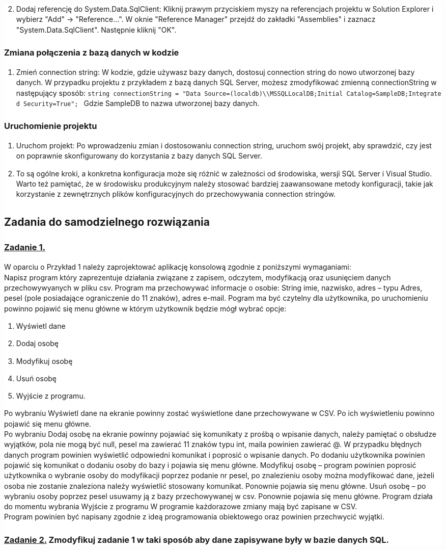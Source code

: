 2.	Dodaj referencję do System.Data.SqlClient: Kliknij prawym przyciskiem myszy na referencjach projektu w Solution Explorer i wybierz "Add" -> "Reference...". W oknie "Reference Manager" przejdź do zakładki "Assemblies" i zaznacz "System.Data.SqlClient". Następnie kliknij "OK". 

### Zmiana połączenia z bazą danych w kodzie 

1. Zmień connection string: W kodzie, gdzie używasz bazy danych, dostosuj connection string do nowo utworzonej bazy danych. W przypadku projektu z przykładem z bazą danych SQL Server, możesz zmodyfikować zmienną connectionString w następujący sposób: 
`string connectionString = "Data Source=(localdb)\\MSSQLLocalDB;Initial Catalog=SampleDB;Integrated Security=True"; `
Gdzie SampleDB to nazwa utworzonej bazy danych. 

### Uruchomienie projektu 

1.	Uruchom projekt: Po wprowadzeniu zmian i dostosowaniu connection string, uruchom swój projekt, aby sprawdzić, czy jest on poprawnie skonfigurowany do korzystania z bazy danych SQL Server. 

2.	To są ogólne kroki, a konkretna konfiguracja może się różnić w zależności od środowiska, wersji SQL Server i Visual Studio. Warto też pamiętać, że w środowisku produkcyjnym należy stosować bardziej zaawansowane metody konfiguracji, takie jak korzystanie z zewnętrznych plików konfiguracyjnych do przechowywania connection stringów. 
 	  
## Zadania do samodzielnego rozwiązania 

### [Zadanie 1.](https://github.com/dawidolko/Programming-Cs/tree/main/object-oriented%20programming%202/Lab6/Lab6/TASK1)
W oparciu o Przykład 1 należy zaprojektować aplikację konsolową zgodnie z poniższymi wymaganiami:  
Napisz program który zaprezentuje działania związane z zapisem, odczytem, modyfikacją oraz usunięciem danych przechowywyanych w pliku csv. Program ma przechowywać informacje o osobie: String imie, nazwisko, adres – typu Adres, pesel (pole posiadające ograniczenie do 11 znaków), adres e-mail. 
Pogram ma być czytelny dla użytkownika, po uruchomieniu powinno pojawić się menu główne w którym użytkownik będzie mógł wybrać opcje: 
1.	Wyświetl dane 

2.	Dodaj osobę 

3.	Modyfikuj osobę 

4.	Usuń osobę  

5.	Wyjście z programu. 

Po wybraniu Wyświetl dane na ekranie powinny zostać wyświetlone dane przechowywane w CSV. Po ich wyświetleniu powinno pojawić się menu główne.  
Po wybraniu Dodaj osobę na ekranie powinny pojawiać się komunikaty z prośbą o wpisanie danych, należy pamiętać o obsłudze wyjątków, pola nie mogą być null, pesel ma zawierać 11 znaków typu int, maila powinien zawierać @. W przypadku błędnych danych program powinien wyświetlić odpowiedni komunikat i poprosić o wpisanie danych. Po dodaniu użytkownika powinien pojawić się komunikat o dodaniu osoby do bazy i pojawia się menu główne. 
Modyfikuj osobę – program powinien poprosić użytkownika o wybranie osoby do modyfikacji poprzez podanie nr pesel, po znalezieniu osoby można modyfikować dane, jeżeli osoba nie zostanie znaleziona należy wyświetlić stosowany komunikat. Ponownie pojawia się menu główne. 
Usuń osobę – po wybraniu osoby poprzez pesel usuwamy ją z bazy przechowywanej w csv. Ponownie pojawia się menu główne. 
Program działa do momentu wybrania Wyjście z programu 
W programie każdorazowe zmiany mają być zapisane w CSV.  
Program powinien być napisany zgodnie z ideą programowania obiektowego oraz powinien przechwycić wyjątki. 

### [Zadanie 2.](https://github.com/dawidolko/Programming-Cs/tree/main/object-oriented%20programming%202/Lab6/Lab6/TASK2) Zmodyfikuj zadanie 1 w taki sposób aby dane zapisywane były w bazie danych SQL. 
